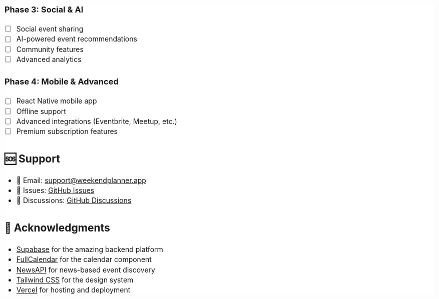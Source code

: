 ### Phase 3: Social & AI
- [ ] Social event sharing
- [ ] AI-powered event recommendations
- [ ] Community features
- [ ] Advanced analytics

### Phase 4: Mobile & Advanced
- [ ] React Native mobile app
- [ ] Offline support
- [ ] Advanced integrations (Eventbrite, Meetup, etc.)
- [ ] Premium subscription features

## 🆘 Support

- 📧 Email: support@weekendplanner.app
- 🐛 Issues: [GitHub Issues](https://github.com/your-repo/issues)
- 💬 Discussions: [GitHub Discussions](https://github.com/your-repo/discussions)

## 🙏 Acknowledgments

- [Supabase](https://supabase.com) for the amazing backend platform
- [FullCalendar](https://fullcalendar.io) for the calendar component
- [NewsAPI](https://newsapi.org) for news-based event discovery
- [Tailwind CSS](https://tailwindcss.com) for the design system
- [Vercel](https://vercel.com) for hosting and deployment